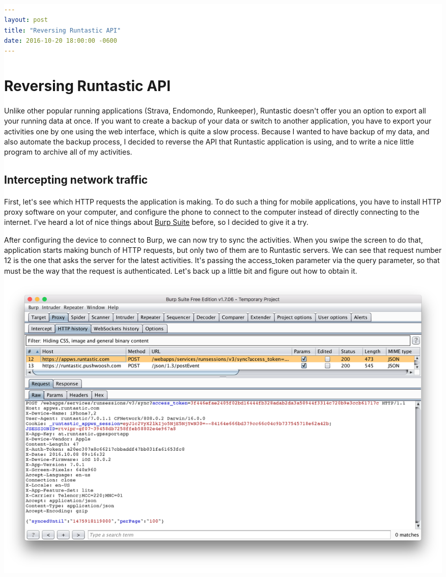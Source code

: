 ```yaml
---
layout: post
title: "Reversing Runtastic API"
date: 2016-10-20 18:00:00 -0600
---
```

# Reversing Runtastic API

Unlike other popular running applications (Strava, Endomondo, Runkeeper), Runtastic doesn't offer you an option to export all your running data at once. If you want to create a backup of your data or switch to another application, you have to export your activities one by one using the web interface, which is quite a slow process. Because I wanted to have backup of my data, and also automate the backup process, I decided to reverse the API that Runtastic application is using, and to write a nice little program to archive all of my activities.

## Intercepting network traffic

First, let's see which HTTP requests the application is making. To do such a thing for mobile applications, you have to install HTTP proxy software on your computer, and configure the phone to connect to the computer instead of directly connecting to the internet. I've heard a lot of nice things about [Burp Suite](https://portswigger.net/burp/freedownload) before, so I decided to give it a try.

After configuring the device to connect to Burp, we can now try to sync the activities. When you swipe the screen to do that, application starts making bunch of HTTP requests, but only two of them are to Runtastic servers. We can see that request number 12 is the one that asks the server for the latest activities. It's passing the access_token parameter via the query parameter, so that must be the way that the request is authenticated. Let's back up a little bit and figure out how to obtain it.

![](/assets/img/2016-10-14-sync.png)
